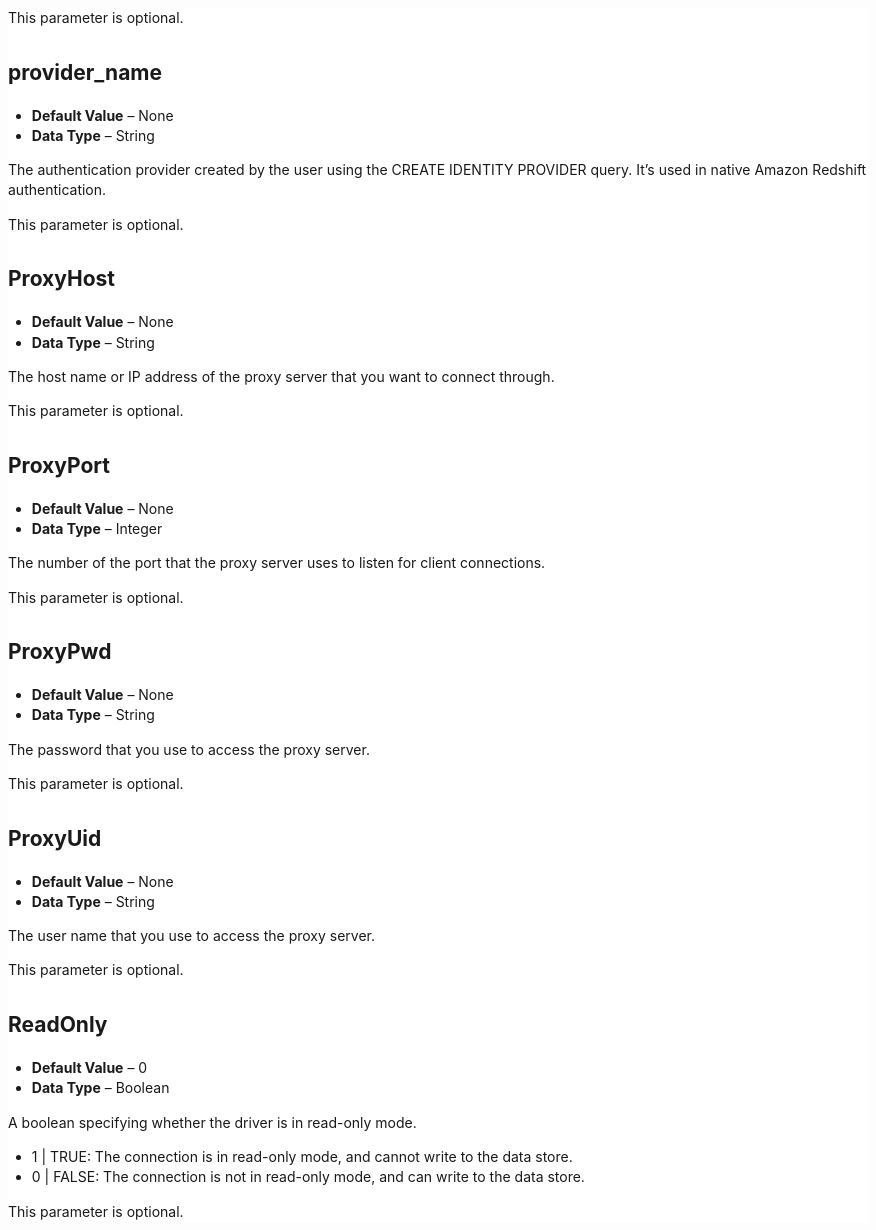 This parameter is optional\.

## provider\_name<a name="odbc20-provider-name-option"></a>
+ **Default Value** – None
+ **Data Type** – String

The authentication provider created by the user using the CREATE IDENTITY PROVIDER query\. It’s used in native Amazon Redshift authentication\.

This parameter is optional\.

## ProxyHost<a name="odbc20-proxyhost-option"></a>
+ **Default Value** – None
+ **Data Type** – String

The host name or IP address of the proxy server that you want to connect through\.

This parameter is optional\.

## ProxyPort<a name="odbc20-proxyport-option"></a>
+ **Default Value** – None
+ **Data Type** – Integer

The number of the port that the proxy server uses to listen for client connections\.

This parameter is optional\.

## ProxyPwd<a name="odbc20-proxypwd-option"></a>
+ **Default Value** – None
+ **Data Type** – String

The password that you use to access the proxy server\. 

This parameter is optional\.

## ProxyUid<a name="odbc20-proxyuid-option"></a>
+ **Default Value** – None
+ **Data Type** – String

The user name that you use to access the proxy server\.

This parameter is optional\.

## ReadOnly<a name="odbc20-readonly-option"></a>
+ **Default Value** – 0
+ **Data Type** – Boolean

A boolean specifying whether the driver is in read\-only mode\. 
+  1 \| TRUE: The connection is in read\-only mode, and cannot write to the data store\. 
+  0 \| FALSE: The connection is not in read\-only mode, and can write to the data store\. 

This parameter is optional\.
